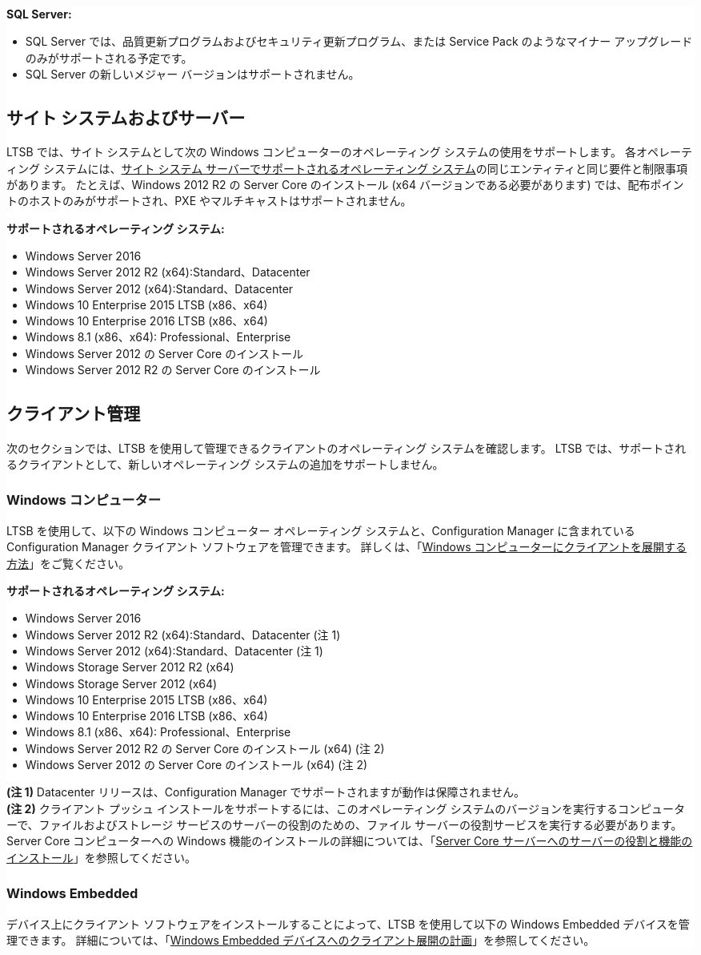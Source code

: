 **SQL Server:**
- SQL Server では、品質更新プログラムおよびセキュリティ更新プログラム、または Service Pack のようなマイナー アップグレードのみがサポートされる予定です。
- SQL Server の新しいメジャー バージョンはサポートされません。  

## <a name="site-systems-and-servers"></a>サイト システムおよびサーバー
LTSB では、サイト システムとして次の Windows コンピューターのオペレーティング システムの使用をサポートします。  各オペレーティング システムには、[サイト システム サーバーでサポートされるオペレーティング システム](../plan-design/configs/supported-operating-systems-for-site-system-servers.md)の同じエンティティと同じ要件と制限事項があります。  たとえば、Windows 2012 R2 の Server Core のインストール (x64 バージョンである必要があります) では、配布ポイントのホストのみがサポートされ、PXE やマルチキャストはサポートされません。

**サポートされるオペレーティング システム:**
- Windows Server 2016
- Windows Server 2012 R2 (x64):Standard、Datacenter
- Windows Server 2012 (x64):Standard、Datacenter
- Windows 10 Enterprise 2015 LTSB (x86、x64)
- Windows 10 Enterprise 2016 LTSB (x86、x64)
- Windows 8.1 (x86、x64): Professional、Enterprise
- Windows Server 2012 の Server Core のインストール
- Windows Server 2012 R2 の Server Core のインストール

## <a name="client-management"></a>クライアント管理
次のセクションでは、LTSB を使用して管理できるクライアントのオペレーティング システムを確認します。 LTSB では、サポートされるクライアントとして、新しいオペレーティング システムの追加をサポートしません。

### <a name="windows-computers"></a>Windows コンピューター
LTSB を使用して、以下の Windows コンピューター オペレーティング システムと、Configuration Manager に含まれている Configuration Manager クライアント ソフトウェアを管理できます。 詳しくは、「[Windows コンピューターにクライアントを展開する方法](../clients/deploy/deploy-clients-to-windows-computers.md)」をご覧ください。

**サポートされるオペレーティング システム:**
- Windows Server 2016
- Windows Server 2012 R2 (x64):Standard、Datacenter (注 1)
- Windows Server 2012 (x64):Standard、Datacenter (注 1)
- Windows Storage Server 2012 R2 (x64)
- Windows Storage Server 2012 (x64)
- Windows 10 Enterprise 2015 LTSB (x86、x64)
- Windows 10 Enterprise 2016 LTSB (x86、x64)
- Windows 8.1 (x86、x64): Professional、Enterprise
- Windows Server 2012 R2 の Server Core のインストール (x64) (注 2)
- Windows Server 2012 の Server Core のインストール (x64) (注 2)

**(注 1)** Datacenter リリースは、Configuration Manager でサポートされますが動作は保障されません。  
**(注 2)** クライアント プッシュ インストールをサポートするには、このオペレーティング システムのバージョンを実行するコンピューターで、ファイルおよびストレージ サービスのサーバーの役割のための、ファイル サーバーの役割サービスを実行する必要があります。 Server Core コンピューターへの Windows 機能のインストールの詳細については、「[Server Core サーバーへのサーバーの役割と機能のインストール](/previous-versions/windows/it-pro/windows-server-2012-R2-and-2012/jj574158(v=ws.11))」を参照してください。

### <a name="windows-embedded"></a>Windows Embedded
デバイス上にクライアント ソフトウェアをインストールすることによって、LTSB を使用して以下の Windows Embedded デバイスを管理できます。  詳細については、「[Windows Embedded デバイスへのクライアント展開の計画](../clients/deploy/plan/planning-for-client-deployment-to-windows-embedded-devices.md)」を参照してください。
